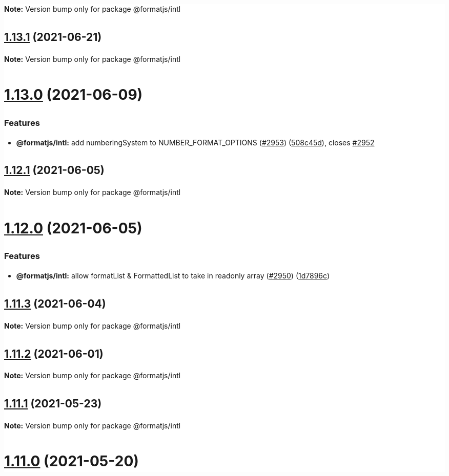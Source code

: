 **Note:** Version bump only for package @formatjs/intl

## [1.13.1](https://github.com/formatjs/formatjs/compare/@formatjs/intl@1.13.0...@formatjs/intl@1.13.1) (2021-06-21)

**Note:** Version bump only for package @formatjs/intl

# [1.13.0](https://github.com/formatjs/formatjs/compare/@formatjs/intl@1.12.1...@formatjs/intl@1.13.0) (2021-06-09)

### Features

* **@formatjs/intl:** add numberingSystem to NUMBER_FORMAT_OPTIONS ([#2953](https://github.com/formatjs/formatjs/issues/2953)) ([508c45d](https://github.com/formatjs/formatjs/commit/508c45d7631d701509c76ffb3da1cb901f77d808)), closes [#2952](https://github.com/formatjs/formatjs/issues/2952)

## [1.12.1](https://github.com/formatjs/formatjs/compare/@formatjs/intl@1.12.0...@formatjs/intl@1.12.1) (2021-06-05)

**Note:** Version bump only for package @formatjs/intl

# [1.12.0](https://github.com/formatjs/formatjs/compare/@formatjs/intl@1.11.3...@formatjs/intl@1.12.0) (2021-06-05)

### Features

* **@formatjs/intl:** allow formatList & FormattedList to take in readonly array ([#2950](https://github.com/formatjs/formatjs/issues/2950)) ([1d7896c](https://github.com/formatjs/formatjs/commit/1d7896c6d2aff31e215fae07f16e7509484a8ba6))

## [1.11.3](https://github.com/formatjs/formatjs/compare/@formatjs/intl@1.11.2...@formatjs/intl@1.11.3) (2021-06-04)

**Note:** Version bump only for package @formatjs/intl

## [1.11.2](https://github.com/formatjs/formatjs/compare/@formatjs/intl@1.11.1...@formatjs/intl@1.11.2) (2021-06-01)

**Note:** Version bump only for package @formatjs/intl

## [1.11.1](https://github.com/formatjs/formatjs/compare/@formatjs/intl@1.11.0...@formatjs/intl@1.11.1) (2021-05-23)

**Note:** Version bump only for package @formatjs/intl

# [1.11.0](https://github.com/formatjs/formatjs/compare/@formatjs/intl@1.10.8...@formatjs/intl@1.11.0) (2021-05-20)
